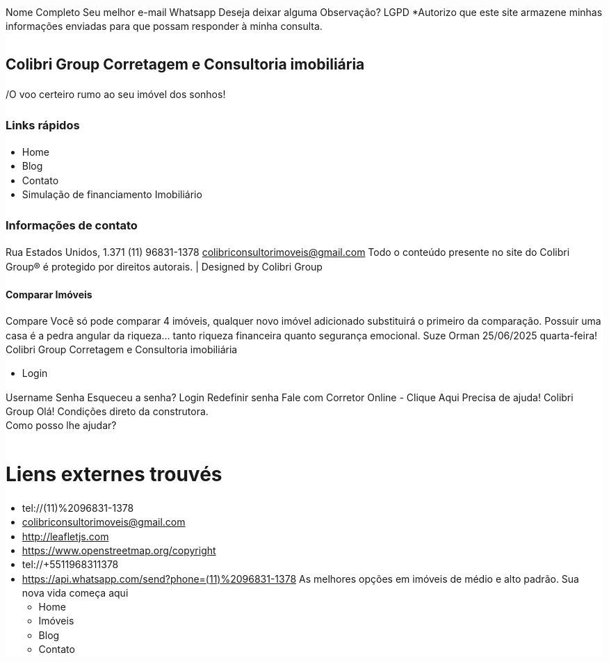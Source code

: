Nome Completo
Seu melhor e-mail
Whatsapp
Deseja deixar alguma Observação?
LGPD *Autorizo ​​que este site armazene minhas informações enviadas para que possam responder à minha consulta.
##  Colibri Group Corretagem e Consultoria imobiliária 
/O voo certeiro rumo ao seu imóvel dos sonhos!
### Links rápidos
  * Home
  * Blog
  * Contato
  * Simulação de financiamento Imobiliário


### Informações de contato
Rua Estados Unidos, 1.371
(11) 96831-1378
colibriconsultorimoveis@gmail.com
Todo o conteúdo presente no site do Colibri Group® é protegido por direitos autorais.
|
Designed by Colibri Group
#### Comparar Imóveis
Compare
Você só pode comparar 4 imóveis, qualquer novo imóvel adicionado substituirá o primeiro da comparação. 
Possuir uma casa é a pedra angular da riqueza... tanto riqueza financeira quanto segurança emocional.
Suze Orman
25/06/2025 quarta-feira!
Colibri Group Corretagem e Consultoria imobiliária
  * Login


Username
Senha Esqueceu a senha?
Login
Redefinir senha
Fale com Corretor Online - Clique Aqui
Precisa de ajuda!
Colibri Group
Olá! Condições direto da construtora.  
Como posso lhe ajudar?


# Liens externes trouvés
- tel://(11)%2096831-1378
- colibriconsultorimoveis@gmail.com
- http://leafletjs.com
- https://www.openstreetmap.org/copyright
- tel://+5511968311378
- https://api.whatsapp.com/send?phone=(11)%2096831-1378
As melhores opções em imóveis de médio e alto padrão. Sua nova vida começa aqui
  * Home
  * Imóveis
  * Blog
  * Contato
